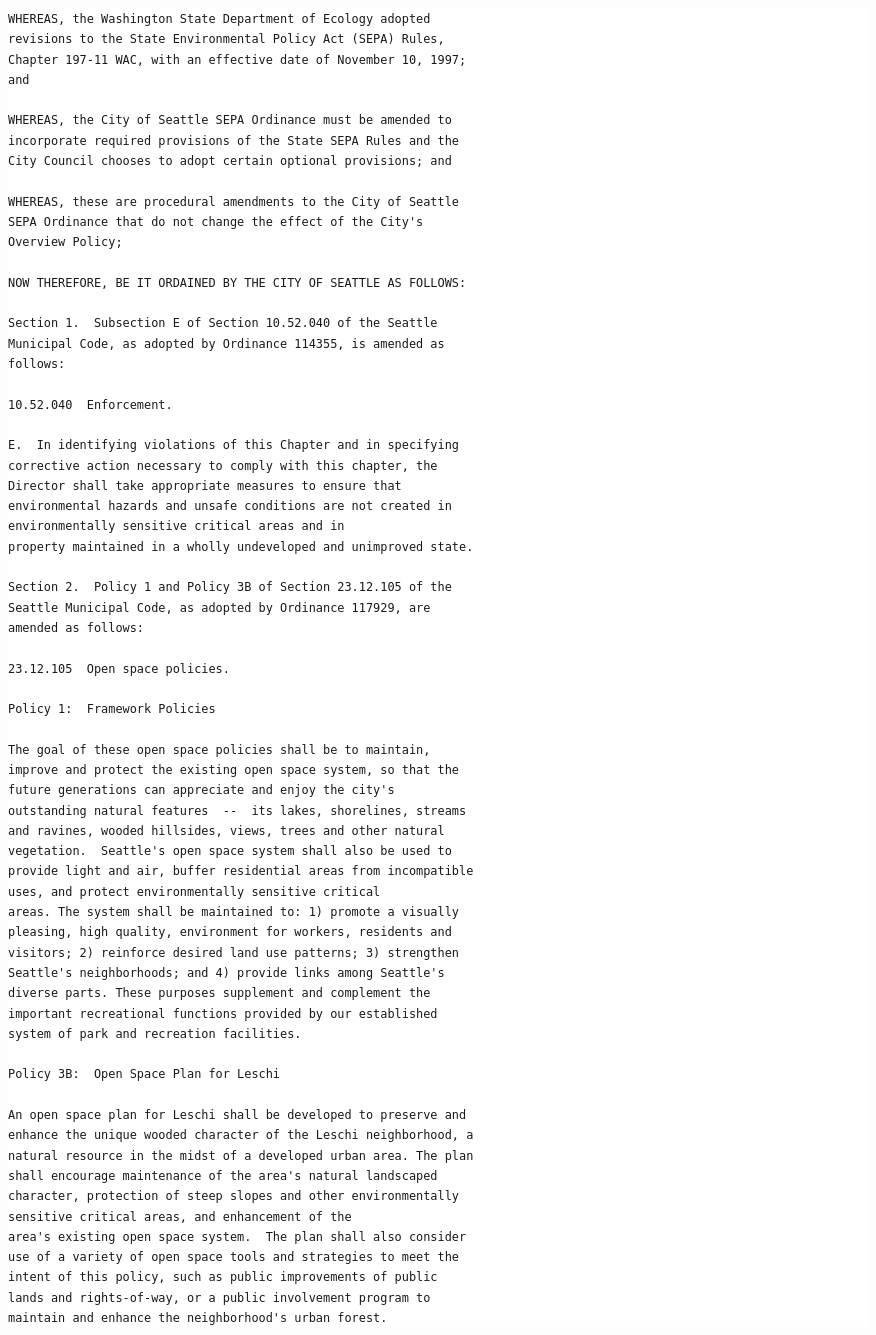     WHEREAS, the Washington State Department of Ecology adopted  
    revisions to the State Environmental Policy Act (SEPA) Rules,  
    Chapter 197-11 WAC, with an effective date of November 10, 1997;  
    and  
  
    WHEREAS, the City of Seattle SEPA Ordinance must be amended to  
    incorporate required provisions of the State SEPA Rules and the  
    City Council chooses to adopt certain optional provisions; and  
  
    WHEREAS, these are procedural amendments to the City of Seattle  
    SEPA Ordinance that do not change the effect of the City's  
    Overview Policy;  
  
    NOW THEREFORE, BE IT ORDAINED BY THE CITY OF SEATTLE AS FOLLOWS:  
  
    Section 1.  Subsection E of Section 10.52.040 of the Seattle  
    Municipal Code, as adopted by Ordinance 114355, is amended as  
    follows:  
  
    10.52.040  Enforcement.  
  
    E.  In identifying violations of this Chapter and in specifying  
    corrective action necessary to comply with this chapter, the  
    Director shall take appropriate measures to ensure that  
    environmental hazards and unsafe conditions are not created in  
    environmentally sensitive critical areas and in  
    property maintained in a wholly undeveloped and unimproved state.  
  
    Section 2.  Policy 1 and Policy 3B of Section 23.12.105 of the  
    Seattle Municipal Code, as adopted by Ordinance 117929, are  
    amended as follows:  
  
    23.12.105  Open space policies.  
  
    Policy 1:  Framework Policies  
  
    The goal of these open space policies shall be to maintain,  
    improve and protect the existing open space system, so that the  
    future generations can appreciate and enjoy the city's  
    outstanding natural features  --  its lakes, shorelines, streams  
    and ravines, wooded hillsides, views, trees and other natural  
    vegetation.  Seattle's open space system shall also be used to  
    provide light and air, buffer residential areas from incompatible  
    uses, and protect environmentally sensitive critical  
    areas. The system shall be maintained to: 1) promote a visually  
    pleasing, high quality, environment for workers, residents and  
    visitors; 2) reinforce desired land use patterns; 3) strengthen  
    Seattle's neighborhoods; and 4) provide links among Seattle's  
    diverse parts. These purposes supplement and complement the  
    important recreational functions provided by our established  
    system of park and recreation facilities.  
  
    Policy 3B:  Open Space Plan for Leschi  
  
    An open space plan for Leschi shall be developed to preserve and  
    enhance the unique wooded character of the Leschi neighborhood, a  
    natural resource in the midst of a developed urban area. The plan  
    shall encourage maintenance of the area's natural landscaped  
    character, protection of steep slopes and other environmentally  
    sensitive critical areas, and enhancement of the  
    area's existing open space system.  The plan shall also consider  
    use of a variety of open space tools and strategies to meet the  
    intent of this policy, such as public improvements of public  
    lands and rights-of-way, or a public involvement program to  
    maintain and enhance the neighborhood's urban forest.  
  